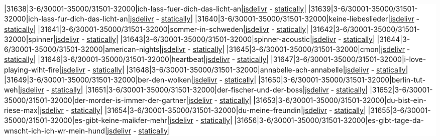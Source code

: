 |31638|3-6/30001-35000/31501-32000|ich-lass-fuer-dich-das-licht-an|[jsdelivr](https://cdn.jsdelivr.net/gh/dbchord/webp-old-c-600x600_3-6/30001-35000/31501-32000/ich-lass-fuer-dich-das-licht-an.webp) - [statically](https://cdn.statically.io/gh/dbchord/webp-old-c-600x600_3-6/img/30001-35000/31501-32000/ich-lass-fuer-dich-das-licht-an.webp)|
|31639|3-6/30001-35000/31501-32000|ich-lass-fur-dich-das-licht-an|[jsdelivr](https://cdn.jsdelivr.net/gh/dbchord/webp-old-c-600x600_3-6/30001-35000/31501-32000/ich-lass-fur-dich-das-licht-an.webp) - [statically](https://cdn.statically.io/gh/dbchord/webp-old-c-600x600_3-6/img/30001-35000/31501-32000/ich-lass-fur-dich-das-licht-an.webp)|
|31640|3-6/30001-35000/31501-32000|keine-liebeslieder|[jsdelivr](https://cdn.jsdelivr.net/gh/dbchord/webp-old-c-600x600_3-6/30001-35000/31501-32000/keine-liebeslieder.webp) - [statically](https://cdn.statically.io/gh/dbchord/webp-old-c-600x600_3-6/img/30001-35000/31501-32000/keine-liebeslieder.webp)|
|31641|3-6/30001-35000/31501-32000|sommer-in-schweden|[jsdelivr](https://cdn.jsdelivr.net/gh/dbchord/webp-old-c-600x600_3-6/30001-35000/31501-32000/sommer-in-schweden.webp) - [statically](https://cdn.statically.io/gh/dbchord/webp-old-c-600x600_3-6/img/30001-35000/31501-32000/sommer-in-schweden.webp)|
|31642|3-6/30001-35000/31501-32000|spinner|[jsdelivr](https://cdn.jsdelivr.net/gh/dbchord/webp-old-c-600x600_3-6/30001-35000/31501-32000/spinner.webp) - [statically](https://cdn.statically.io/gh/dbchord/webp-old-c-600x600_3-6/img/30001-35000/31501-32000/spinner.webp)|
|31643|3-6/30001-35000/31501-32000|spinner-acoustic|[jsdelivr](https://cdn.jsdelivr.net/gh/dbchord/webp-old-c-600x600_3-6/30001-35000/31501-32000/spinner-acoustic.webp) - [statically](https://cdn.statically.io/gh/dbchord/webp-old-c-600x600_3-6/img/30001-35000/31501-32000/spinner-acoustic.webp)|
|31644|3-6/30001-35000/31501-32000|american-nights|[jsdelivr](https://cdn.jsdelivr.net/gh/dbchord/webp-old-c-600x600_3-6/30001-35000/31501-32000/american-nights.webp) - [statically](https://cdn.statically.io/gh/dbchord/webp-old-c-600x600_3-6/img/30001-35000/31501-32000/american-nights.webp)|
|31645|3-6/30001-35000/31501-32000|cmon|[jsdelivr](https://cdn.jsdelivr.net/gh/dbchord/webp-old-c-600x600_3-6/30001-35000/31501-32000/cmon.webp) - [statically](https://cdn.statically.io/gh/dbchord/webp-old-c-600x600_3-6/img/30001-35000/31501-32000/cmon.webp)|
|31646|3-6/30001-35000/31501-32000|heartbeat|[jsdelivr](https://cdn.jsdelivr.net/gh/dbchord/webp-old-c-600x600_3-6/30001-35000/31501-32000/heartbeat.webp) - [statically](https://cdn.statically.io/gh/dbchord/webp-old-c-600x600_3-6/img/30001-35000/31501-32000/heartbeat.webp)|
|31647|3-6/30001-35000/31501-32000|i-love-playing-wiht-fire|[jsdelivr](https://cdn.jsdelivr.net/gh/dbchord/webp-old-c-600x600_3-6/30001-35000/31501-32000/i-love-playing-wiht-fire.webp) - [statically](https://cdn.statically.io/gh/dbchord/webp-old-c-600x600_3-6/img/30001-35000/31501-32000/i-love-playing-wiht-fire.webp)|
|31648|3-6/30001-35000/31501-32000|annabelle-ach-annabelle|[jsdelivr](https://cdn.jsdelivr.net/gh/dbchord/webp-old-c-600x600_3-6/30001-35000/31501-32000/annabelle-ach-annabelle.webp) - [statically](https://cdn.statically.io/gh/dbchord/webp-old-c-600x600_3-6/img/30001-35000/31501-32000/annabelle-ach-annabelle.webp)|
|31649|3-6/30001-35000/31501-32000|ber-den-wolken|[jsdelivr](https://cdn.jsdelivr.net/gh/dbchord/webp-old-c-600x600_3-6/30001-35000/31501-32000/ber-den-wolken.webp) - [statically](https://cdn.statically.io/gh/dbchord/webp-old-c-600x600_3-6/img/30001-35000/31501-32000/ber-den-wolken.webp)|
|31650|3-6/30001-35000/31501-32000|berlin-tut-weh|[jsdelivr](https://cdn.jsdelivr.net/gh/dbchord/webp-old-c-600x600_3-6/30001-35000/31501-32000/berlin-tut-weh.webp) - [statically](https://cdn.statically.io/gh/dbchord/webp-old-c-600x600_3-6/img/30001-35000/31501-32000/berlin-tut-weh.webp)|
|31651|3-6/30001-35000/31501-32000|der-fischer-und-der-boss|[jsdelivr](https://cdn.jsdelivr.net/gh/dbchord/webp-old-c-600x600_3-6/30001-35000/31501-32000/der-fischer-und-der-boss.webp) - [statically](https://cdn.statically.io/gh/dbchord/webp-old-c-600x600_3-6/img/30001-35000/31501-32000/der-fischer-und-der-boss.webp)|
|31652|3-6/30001-35000/31501-32000|der-morder-is-immer-der-gartner|[jsdelivr](https://cdn.jsdelivr.net/gh/dbchord/webp-old-c-600x600_3-6/30001-35000/31501-32000/der-morder-is-immer-der-gartner.webp) - [statically](https://cdn.statically.io/gh/dbchord/webp-old-c-600x600_3-6/img/30001-35000/31501-32000/der-morder-is-immer-der-gartner.webp)|
|31653|3-6/30001-35000/31501-32000|du-bist-ein-riese-max|[jsdelivr](https://cdn.jsdelivr.net/gh/dbchord/webp-old-c-600x600_3-6/30001-35000/31501-32000/du-bist-ein-riese-max.webp) - [statically](https://cdn.statically.io/gh/dbchord/webp-old-c-600x600_3-6/img/30001-35000/31501-32000/du-bist-ein-riese-max.webp)|
|31654|3-6/30001-35000/31501-32000|du-meine-freundin|[jsdelivr](https://cdn.jsdelivr.net/gh/dbchord/webp-old-c-600x600_3-6/30001-35000/31501-32000/du-meine-freundin.webp) - [statically](https://cdn.statically.io/gh/dbchord/webp-old-c-600x600_3-6/img/30001-35000/31501-32000/du-meine-freundin.webp)|
|31655|3-6/30001-35000/31501-32000|es-gibt-keine-maikfer-mehr|[jsdelivr](https://cdn.jsdelivr.net/gh/dbchord/webp-old-c-600x600_3-6/30001-35000/31501-32000/es-gibt-keine-maikfer-mehr.webp) - [statically](https://cdn.statically.io/gh/dbchord/webp-old-c-600x600_3-6/img/30001-35000/31501-32000/es-gibt-keine-maikfer-mehr.webp)|
|31656|3-6/30001-35000/31501-32000|es-gibt-tage-da-wnscht-ich-ich-wr-mein-hund|[jsdelivr](https://cdn.jsdelivr.net/gh/dbchord/webp-old-c-600x600_3-6/30001-35000/31501-32000/es-gibt-tage-da-wnscht-ich-ich-wr-mein-hund.webp) - [statically](https://cdn.statically.io/gh/dbchord/webp-old-c-600x600_3-6/img/30001-35000/31501-32000/es-gibt-tage-da-wnscht-ich-ich-wr-mein-hund.webp)|
